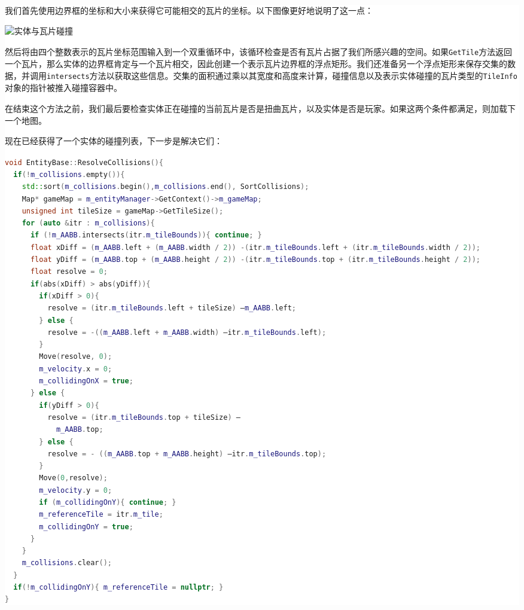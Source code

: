 我们首先使用边界框的坐标和大小来获得它可能相交的瓦片的坐标。以下图像更好地说明了这一点：

![实体与瓦片碰撞](img/B04284_07_05.jpg)

然后将由四个整数表示的瓦片坐标范围输入到一个双重循环中，该循环检查是否有瓦片占据了我们所感兴趣的空间。如果`GetTile`方法返回一个瓦片，那么实体的边界框肯定与一个瓦片相交，因此创建一个表示瓦片边界框的浮点矩形。我们还准备另一个浮点矩形来保存交集的数据，并调用`intersects`方法以获取这些信息。交集的面积通过乘以其宽度和高度来计算，碰撞信息以及表示实体碰撞的瓦片类型的`TileInfo`对象的指针被推入碰撞容器中。

在结束这个方法之前，我们最后要检查实体正在碰撞的当前瓦片是否是扭曲瓦片，以及实体是否是玩家。如果这两个条件都满足，则加载下一个地图。

现在已经获得了一个实体的碰撞列表，下一步是解决它们：

```cpp
void EntityBase::ResolveCollisions(){
  if(!m_collisions.empty()){
    std::sort(m_collisions.begin(),m_collisions.end(), SortCollisions);
    Map* gameMap = m_entityManager->GetContext()->m_gameMap;
    unsigned int tileSize = gameMap->GetTileSize();
    for (auto &itr : m_collisions){
      if (!m_AABB.intersects(itr.m_tileBounds)){ continue; }
      float xDiff = (m_AABB.left + (m_AABB.width / 2)) -(itr.m_tileBounds.left + (itr.m_tileBounds.width / 2));
      float yDiff = (m_AABB.top + (m_AABB.height / 2)) -(itr.m_tileBounds.top + (itr.m_tileBounds.height / 2));
      float resolve = 0;
      if(abs(xDiff) > abs(yDiff)){
        if(xDiff > 0){
          resolve = (itr.m_tileBounds.left + tileSize) –m_AABB.left;
        } else {
          resolve = -((m_AABB.left + m_AABB.width) –itr.m_tileBounds.left);
        }
        Move(resolve, 0);
        m_velocity.x = 0;
        m_collidingOnX = true;
      } else {
        if(yDiff > 0){
          resolve = (itr.m_tileBounds.top + tileSize) –
            m_AABB.top;
        } else {
          resolve = - ((m_AABB.top + m_AABB.height) –itr.m_tileBounds.top);
        }
        Move(0,resolve);
        m_velocity.y = 0;
        if (m_collidingOnY){ continue; }
        m_referenceTile = itr.m_tile;
        m_collidingOnY = true;
      }
    }
    m_collisions.clear();
  }
  if(!m_collidingOnY){ m_referenceTile = nullptr; }
}
```
